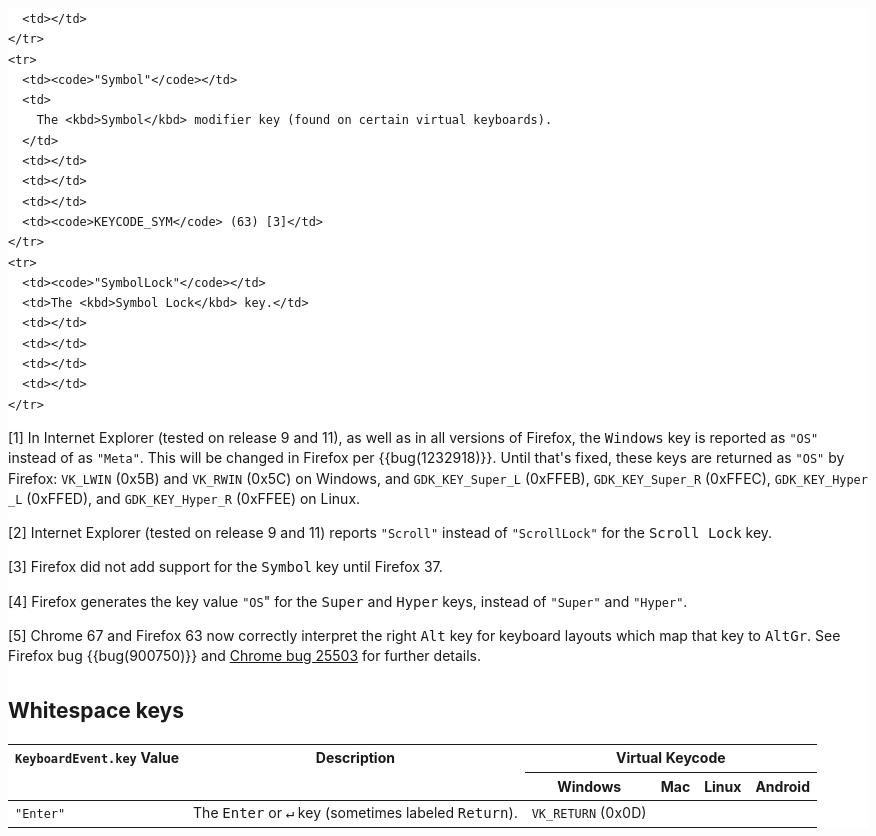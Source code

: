       <td></td>
    </tr>
    <tr>
      <td><code>"Symbol"</code></td>
      <td>
        The <kbd>Symbol</kbd> modifier key (found on certain virtual keyboards).
      </td>
      <td></td>
      <td></td>
      <td></td>
      <td><code>KEYCODE_SYM</code> (63) [3]</td>
    </tr>
    <tr>
      <td><code>"SymbolLock"</code></td>
      <td>The <kbd>Symbol Lock</kbd> key.</td>
      <td></td>
      <td></td>
      <td></td>
      <td></td>
    </tr>
  </tbody>
</table>

\[1] In Internet Explorer (tested on release 9 and 11), as well as in all versions of Firefox, the <kbd>Windows</kbd> key is reported as `"OS"` instead of as `"Meta"`. This will be changed in Firefox per {{bug(1232918)}}. Until that's fixed, these keys are returned as `"OS"` by Firefox: `VK_LWIN` (0x5B) and `VK_RWIN` (0x5C) on Windows, and `GDK_KEY_Super_L` (0xFFEB), `GDK_KEY_Super_R` (0xFFEC), `GDK_KEY_Hyper_L` (0xFFED), and `GDK_KEY_Hyper_R` (0xFFEE) on Linux.

\[2] Internet Explorer (tested on release 9 and 11) reports `"Scroll"` instead of `"ScrollLock"` for the <kbd>Scroll Lock</kbd> key.

\[3] Firefox did not add support for the <kbd>Symbol</kbd> key until Firefox 37.

\[4] Firefox generates the key value `"OS`" for the <kbd>Super</kbd> and <kbd>Hyper</kbd> keys, instead of `"Super"` and `"Hyper"`.

\[5] Chrome 67 and Firefox 63 now correctly interpret the right <kbd>Alt</kbd> key for keyboard layouts which map that key to <kbd>AltGr</kbd>. See Firefox bug {{bug(900750)}} and [Chrome bug 25503](https://bugs.chromium.org/p/chromium/issues/detail?id=25503) for further details.

## Whitespace keys

<table class="standard-table">
  <thead>
    <tr>
      <th rowspan="2" scope="col"><code>KeyboardEvent.key</code> Value</th>
      <th rowspan="2" scope="col">Description</th>
      <th colspan="4" scope="col">Virtual Keycode</th>
    </tr>
    <tr>
      <th scope="col">Windows</th>
      <th scope="col">Mac</th>
      <th scope="col">Linux</th>
      <th scope="col">Android</th>
    </tr>
  </thead>
  <tbody>
    <tr>
      <td><code>"Enter"</code></td>
      <td>
        The <kbd>Enter</kbd> or <kbd>↵</kbd> key (sometimes labeled
        <kbd>Return</kbd>).
      </td>
      <td><code>VK_RETURN</code> (0x0D)</td>
      <td>